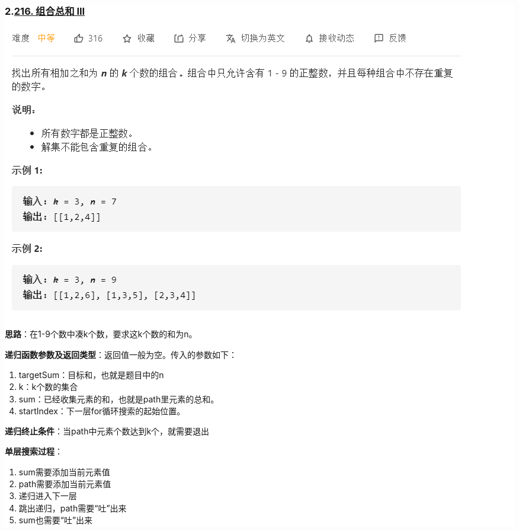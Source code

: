 

### 2.[216. 组合总和 III](https://leetcode-cn.com/problems/combination-sum-iii/)

![image-20210627150625042](回溯.assets/image-20210627150625042.png)

**思路**：在1-9个数中凑k个数，要求这k个数的和为n。

**递归函数参数及返回类型**：返回值一般为空。传入的参数如下：

1. targetSum：⽬标和，也就是题⽬中的n
2. k：k个数的集合
3. sum：已经收集元素的和，也就是path⾥元素的总和。
4. startIndex：下⼀层for循环搜索的起始位置。

**递归终止条件**：当path中元素个数达到k个，就需要退出

**单层搜索过程**：

1. sum需要添加当前元素值
2. path需要添加当前元素值
3. 递归进入下一层
4. 跳出递归，path需要“吐”出来
5. sum也需要“吐”出来
